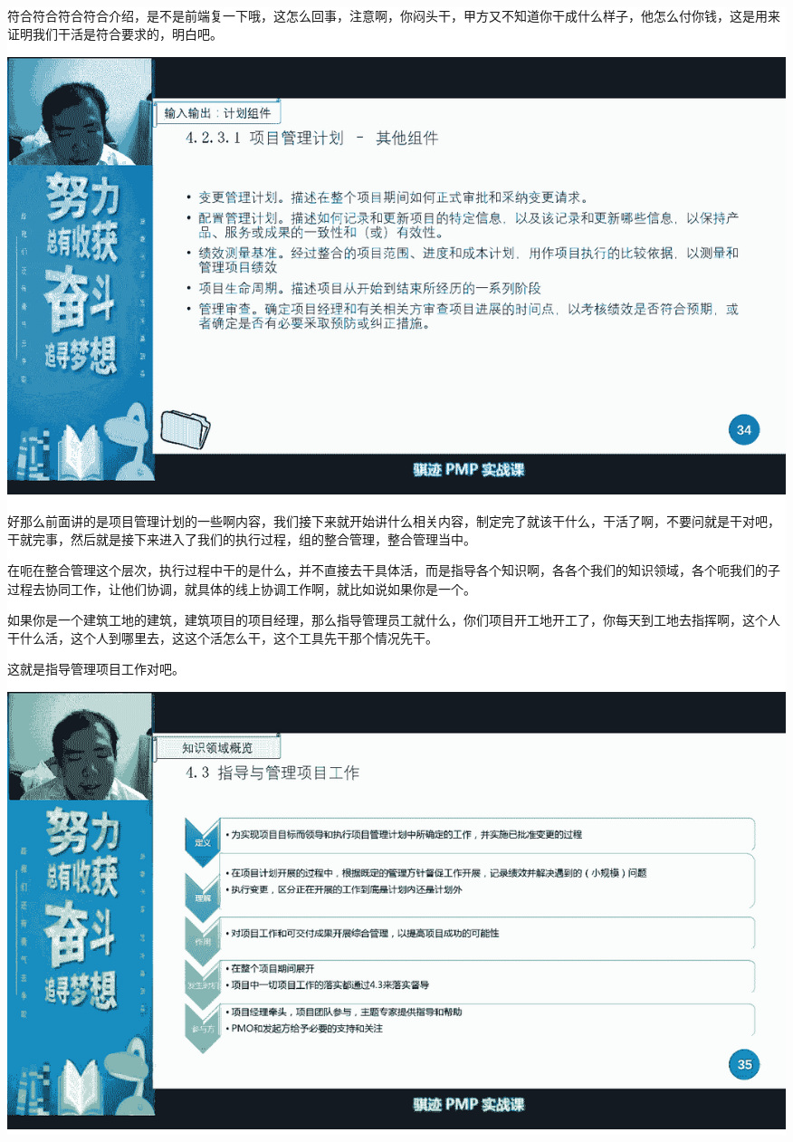 符合符合符合符合介绍，是不是前端复一下哦，这怎么回事，注意啊，你闷头干，甲方又不知道你干成什么样子，他怎么付你钱，这是用来证明我们干活是符合要求的，明白吧。



![](img/38c97a5e0c7615a9eb96ee8895f36540_25.png)

好那么前面讲的是项目管理计划的一些啊内容，我们接下来就开始讲什么相关内容，制定完了就该干什么，干活了啊，不要问就是干对吧，干就完事，然后就是接下来进入了我们的执行过程，组的整合管理，整合管理当中。

在呃在整合管理这个层次，执行过程中干的是什么，并不直接去干具体活，而是指导各个知识啊，各各个我们的知识领域，各个呃我们的子过程去协同工作，让他们协调，就具体的线上协调工作啊，就比如说如果你是一个。

如果你是一个建筑工地的建筑，建筑项目的项目经理，那么指导管理员工就什么，你们项目开工地开工了，你每天到工地去指挥啊，这个人干什么活，这个人到哪里去，这这个活怎么干，这个工具先干那个情况先干。

这就是指导管理项目工作对吧。

![](img/38c97a5e0c7615a9eb96ee8895f36540_27.png)
